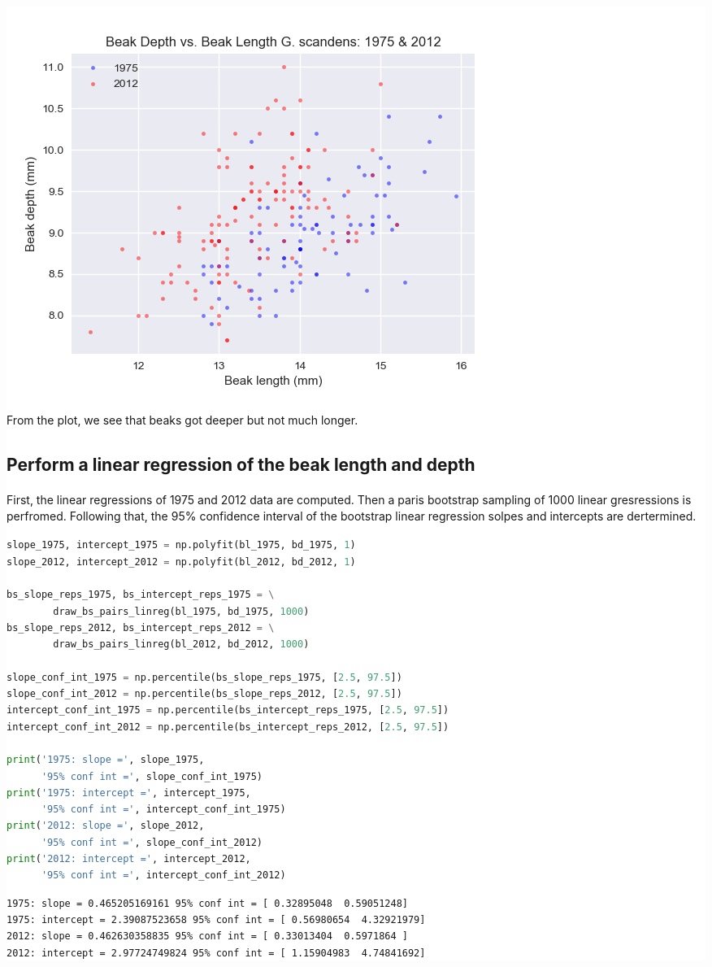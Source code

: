 ![png](/images/FinchesStats03.png)

From the plot, we see that beaks got deeper but not much longer.  

## Perform a linear regression of the beak length and depth  
First, the linear regressions of 1975 and 2012 data are computed.
Then a paris bootstrap sampling of 1000 linear gresressions is perfromed.
Following that, the 95% confidence interval of the bootstrap linear regression solpes and intercepts are dertermined.  

```python
slope_1975, intercept_1975 = np.polyfit(bl_1975, bd_1975, 1)
slope_2012, intercept_2012 = np.polyfit(bl_2012, bd_2012, 1)

bs_slope_reps_1975, bs_intercept_reps_1975 = \
        draw_bs_pairs_linreg(bl_1975, bd_1975, 1000)
bs_slope_reps_2012, bs_intercept_reps_2012 = \
        draw_bs_pairs_linreg(bl_2012, bd_2012, 1000)

slope_conf_int_1975 = np.percentile(bs_slope_reps_1975, [2.5, 97.5])
slope_conf_int_2012 = np.percentile(bs_slope_reps_2012, [2.5, 97.5])
intercept_conf_int_1975 = np.percentile(bs_intercept_reps_1975, [2.5, 97.5])
intercept_conf_int_2012 = np.percentile(bs_intercept_reps_2012, [2.5, 97.5])

print('1975: slope =', slope_1975,
      '95% conf int =', slope_conf_int_1975)
print('1975: intercept =', intercept_1975,
      '95% conf int =', intercept_conf_int_1975)
print('2012: slope =', slope_2012,
      '95% conf int =', slope_conf_int_2012)
print('2012: intercept =', intercept_2012,
      '95% conf int =', intercept_conf_int_2012)
```
```shell
1975: slope = 0.465205169161 95% conf int = [ 0.32895048  0.59051248]
1975: intercept = 2.39087523658 95% conf int = [ 0.56980654  4.32921979]
2012: slope = 0.462630358835 95% conf int = [ 0.33013404  0.5971864 ]
2012: intercept = 2.97724749824 95% conf int = [ 1.15904983  4.74841692]
```
